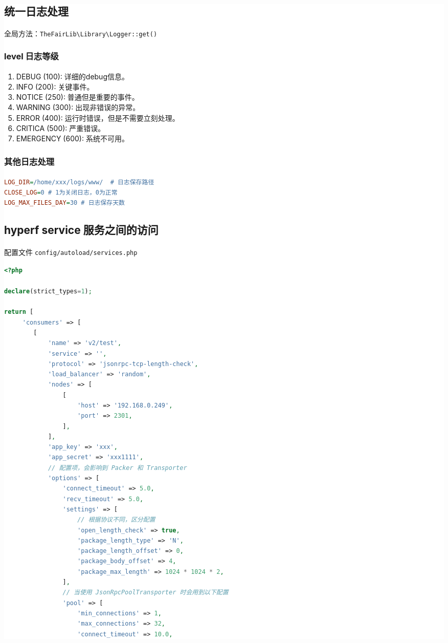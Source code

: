 ## 统一日志处理

全局方法：`TheFairLib\Library\Logger::get()`

### level 日志等级

1. DEBUG (100): 详细的debug信息。
2. INFO (200): 关键事件。
3. NOTICE (250): 普通但是重要的事件。
4. WARNING (300): 出现非错误的异常。
5. ERROR (400): 运行时错误，但是不需要立刻处理。
6. CRITICA (500): 严重错误。
7. EMERGENCY (600): 系统不可用。

### 其他日志处理

```ini
LOG_DIR=/home/xxx/logs/www/  # 日志保存路径
CLOSE_LOG=0 # 1为关闭日志，0为正常
LOG_MAX_FILES_DAY=30 # 日志保存天数
```


## hyperf service 服务之间的访问

配置文件 `config/autoload/services.php`


```php
<?php

declare(strict_types=1);

return [
     'consumers' => [
        [
            'name' => 'v2/test',
            'service' => '',
            'protocol' => 'jsonrpc-tcp-length-check',
            'load_balancer' => 'random',
            'nodes' => [
                [
                    'host' => '192.168.0.249',
                    'port' => 2301,
                ],
            ],
            'app_key' => 'xxx',
            'app_secret' => 'xxx1111',
            // 配置项，会影响到 Packer 和 Transporter
            'options' => [
                'connect_timeout' => 5.0,
                'recv_timeout' => 5.0,
                'settings' => [
                    // 根据协议不同，区分配置
                    'open_length_check' => true,
                    'package_length_type' => 'N',
                    'package_length_offset' => 0,
                    'package_body_offset' => 4,
                    'package_max_length' => 1024 * 1024 * 2,
                ],
                // 当使用 JsonRpcPoolTransporter 时会用到以下配置
                'pool' => [
                    'min_connections' => 1,
                    'max_connections' => 32,
                    'connect_timeout' => 10.0,
```